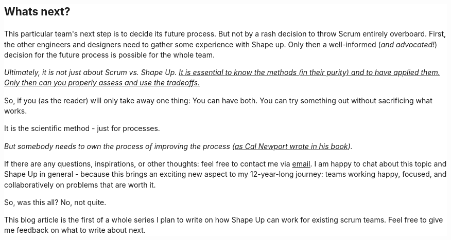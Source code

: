 ## Whats next?

This particular team's next step is to decide its future process. But not by a rash decision to throw Scrum entirely overboard. First, the other engineers and designers need to gather some experience with Shape up. Only then a well-informed (_and advocated!_) decision for the future process is possible for the whole team.

_Ultimately, it is not just about Scrum vs. Shape Up. [It is essential to know the methods (in their purity) and to have applied them. Only then can you properly assess and use the tradeoffs.](https://changelog.com/gotime/247)_

So, if you (as the reader) will only take away one thing: You can have both. You can try something out without sacrificing what works.

It is the scientific method - just for processes.

_But somebody needs to own the process of improving the process ([as Cal Newport wrote in his book](https://www.calnewport.com/books/a-world-without-email/))._

If there are any questions, inspirations, or other thoughts: feel free to contact me via [email](mailto:kb@v01.io). I am happy to chat about this topic and Shape Up in general - because this brings an exciting new aspect to my 12-year-long journey: teams working happy, focused, and collaboratively on problems that are worth it.

So, was this all? No, not quite.

This blog article is the first of a whole series I plan to write on how Shape Up can work for existing scrum teams. Feel free to give me feedback on what to write about next.
